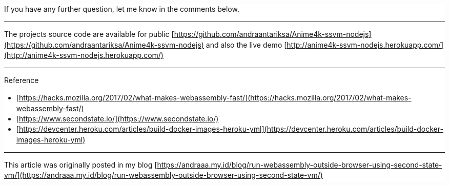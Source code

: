 
If you have any further question, let me know in the comments below.

---

The projects source code are available for public [https://github.com/andraantariksa/Anime4k-ssvm-nodejs](https://github.com/andraantariksa/Anime4k-ssvm-nodejs) and also the live demo [http://anime4k-ssvm-nodejs.herokuapp.com/](http://anime4k-ssvm-nodejs.herokuapp.com/)

---

Reference

- [https://hacks.mozilla.org/2017/02/what-makes-webassembly-fast/](https://hacks.mozilla.org/2017/02/what-makes-webassembly-fast/)
- [https://www.secondstate.io/](https://www.secondstate.io/)
- [https://devcenter.heroku.com/articles/build-docker-images-heroku-yml](https://devcenter.heroku.com/articles/build-docker-images-heroku-yml)

---

This article was originally posted in my blog [https://andraaa.my.id/blog/run-webassembly-outside-browser-using-second-state-vm/](https://andraaa.my.id/blog/run-webassembly-outside-browser-using-second-state-vm/)
